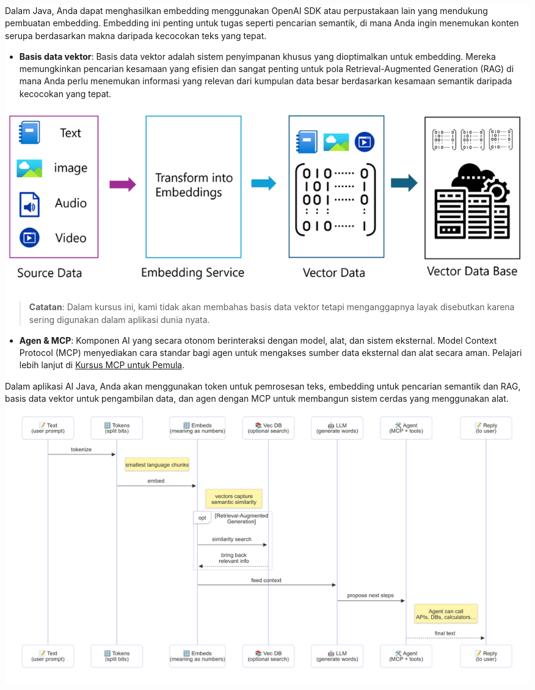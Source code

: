   Dalam Java, Anda dapat menghasilkan embedding menggunakan OpenAI SDK atau perpustakaan lain yang mendukung pembuatan embedding. Embedding ini penting untuk tugas seperti pencarian semantik, di mana Anda ingin menemukan konten serupa berdasarkan makna daripada kecocokan teks yang tepat.

- **Basis data vektor**: Basis data vektor adalah sistem penyimpanan khusus yang dioptimalkan untuk embedding. Mereka memungkinkan pencarian kesamaan yang efisien dan sangat penting untuk pola Retrieval-Augmented Generation (RAG) di mana Anda perlu menemukan informasi yang relevan dari kumpulan data besar berdasarkan kesamaan semantik daripada kecocokan yang tepat.

![Gambar: Arsitektur basis data vektor yang menunjukkan bagaimana embedding disimpan dan diambil untuk pencarian kesamaan.](../../../translated_images/vector.f12f114934e223dff971b01ca371e85a41a540f3af2ffdd49fb3acec6c6652f2.id.png)

> **Catatan**: Dalam kursus ini, kami tidak akan membahas basis data vektor tetapi menganggapnya layak disebutkan karena sering digunakan dalam aplikasi dunia nyata.

- **Agen & MCP**: Komponen AI yang secara otonom berinteraksi dengan model, alat, dan sistem eksternal. Model Context Protocol (MCP) menyediakan cara standar bagi agen untuk mengakses sumber data eksternal dan alat secara aman. Pelajari lebih lanjut di [Kursus MCP untuk Pemula](https://github.com/microsoft/mcp-for-beginners).

Dalam aplikasi AI Java, Anda akan menggunakan token untuk pemrosesan teks, embedding untuk pencarian semantik dan RAG, basis data vektor untuk pengambilan data, dan agen dengan MCP untuk membangun sistem cerdas yang menggunakan alat.

![Gambar: bagaimana sebuah prompt menjadi respons—token, vektor, pencarian RAG opsional, pemikiran LLM, dan agen MCP semuanya dalam satu alur cepat.](../../../translated_images/flow.f4ef62c3052d12a88b1d216eb2cd0e2ea3293c806d0defa7921dd1786dcb8516.id.png)
